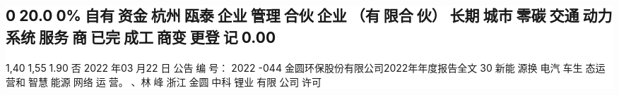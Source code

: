 0
20.0
0%
自有
资金
杭州
瓯泰
企业
管理
合伙
企业
（有
限合
伙）
长期
城市
零碳
交通
动力
系统
服务
商
已完
成工
商变
更登
记
0.00
-
1,40
1,55
1.90
否
2022
年03
月22
日
公告
编
号：
2022
-044
金圆环保股份有限公司2022年年度报告全文
30
新能
源换
电汽
车生
态运
营和
智慧
能源
网络
运
营。
、林
峰
浙江
金圆
中科
锂业
有限
公司
许可